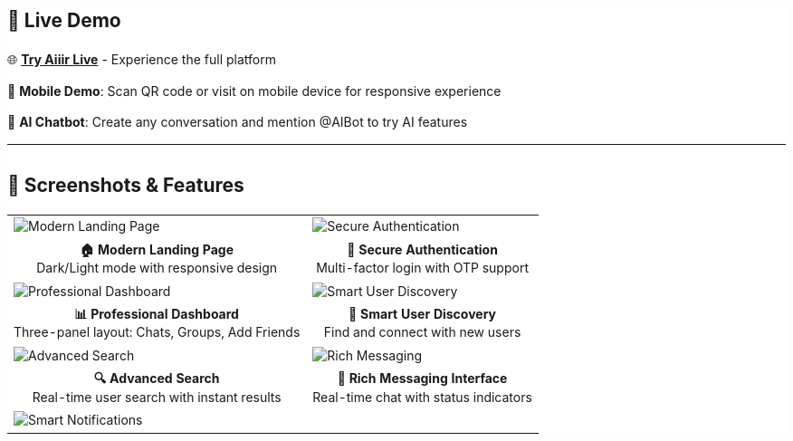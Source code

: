 ## 🚀 Live Demo

🌐 **[Try Aiiir Live](https://aiiir-chat.netlify.app)** - Experience the full platform

📱 **Mobile Demo**: Scan QR code or visit on mobile device for responsive experience

🤖 **AI Chatbot**: Create any conversation and mention @AIBot to try AI features

---

## 📸 Screenshots & Features

<table>
  <tr>
    <td>
      <img src="screenshots/1_home.png" alt="Modern Landing Page" width="400"/>
    </td>
    <td>
      <img src="screenshots/2_login_signup.png" alt="Secure Authentication" width="400"/>
    </td>
  </tr>
  <tr>
    <td align="center"><strong>🏠 Modern Landing Page</strong><br/>Dark/Light mode with responsive design</td>
    <td align="center"><strong>🔐 Secure Authentication</strong><br/>Multi-factor login with OTP support</td>
  </tr>
  <tr>
    <td>
      <img src="screenshots/3_dashboard.png" alt="Professional Dashboard" width="400"/>
    </td>
    <td>
      <img src="screenshots/4_newchat.png" alt="Smart User Discovery" width="400"/>
    </td>
  </tr>
  <tr>
    <td align="center"><strong>📊 Professional Dashboard</strong><br/>Three-panel layout: Chats, Groups, Add Friends</td>
    <td align="center"><strong>👥 Smart User Discovery</strong><br/>Find and connect with new users</td>
  </tr>
  <tr>
    <td>
      <img src="screenshots/5_searching.png" alt="Advanced Search" width="400"/>
    </td>
    <td>
      <img src="screenshots/6_chatting_area.png" alt="Rich Messaging" width="400"/>
    </td>
  </tr>
  <tr>
    <td align="center"><strong>🔍 Advanced Search</strong><br/>Real-time user search with instant results</td>
    <td align="center"><strong>💬 Rich Messaging Interface</strong><br/>Real-time chat with status indicators</td>
  </tr>
  <tr>
    <td>
      <img src="screenshots/new_message.png" alt="Smart Notifications" width="400"/>
    </td>
    <td>